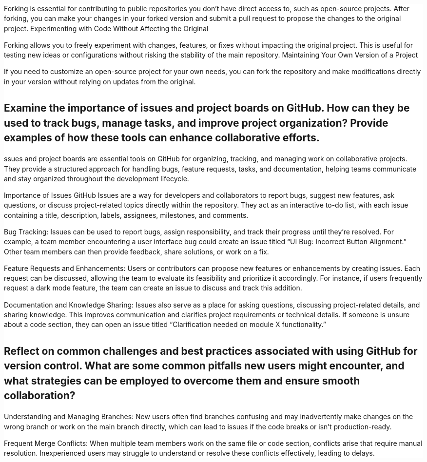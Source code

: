 Forking is essential for contributing to public repositories you don’t have direct access to, such as open-source projects. After forking, you can make your changes in your forked version and submit a pull request to propose the changes to the original project.
Experimenting with Code Without Affecting the Original

Forking allows you to freely experiment with changes, features, or fixes without impacting the original project. This is useful for testing new ideas or configurations without risking the stability of the main repository.
Maintaining Your Own Version of a Project

If you need to customize an open-source project for your own needs, you can fork the repository and make modifications directly in your version without relying on updates from the original.
## Examine the importance of issues and project boards on GitHub. How can they be used to track bugs, manage tasks, and improve project organization? Provide examples of how these tools can enhance collaborative efforts.
ssues and project boards are essential tools on GitHub for organizing, tracking, and managing work on collaborative projects. They provide a structured approach for handling bugs, feature requests, tasks, and documentation, helping teams communicate and stay organized throughout the development lifecycle.

Importance of Issues
GitHub Issues are a way for developers and collaborators to report bugs, suggest new features, ask questions, or discuss project-related topics directly within the repository. They act as an interactive to-do list, with each issue containing a title, description, labels, assignees, milestones, and comments.

Bug Tracking: Issues can be used to report bugs, assign responsibility, and track their progress until they’re resolved. For example, a team member encountering a user interface bug could create an issue titled “UI Bug: Incorrect Button Alignment.” Other team members can then provide feedback, share solutions, or work on a fix.

Feature Requests and Enhancements: Users or contributors can propose new features or enhancements by creating issues. Each request can be discussed, allowing the team to evaluate its feasibility and prioritize it accordingly. For instance, if users frequently request a dark mode feature, the team can create an issue to discuss and track this addition.

Documentation and Knowledge Sharing: Issues also serve as a place for asking questions, discussing project-related details, and sharing knowledge. This improves communication and clarifies project requirements or technical details. If someone is unsure about a code section, they can open an issue titled “Clarification needed on module X functionality.”
## Reflect on common challenges and best practices associated with using GitHub for version control. What are some common pitfalls new users might encounter, and what strategies can be employed to overcome them and ensure smooth collaboration?
Understanding and Managing Branches: New users often find branches confusing and may inadvertently make changes on the wrong branch or work on the main branch directly, which can lead to issues if the code breaks or isn’t production-ready.

Frequent Merge Conflicts: When multiple team members work on the same file or code section, conflicts arise that require manual resolution. Inexperienced users may struggle to understand or resolve these conflicts effectively, leading to delays.
